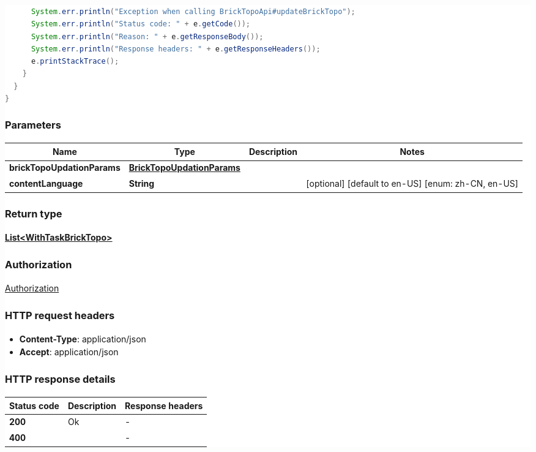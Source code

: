 ```java
      System.err.println("Exception when calling BrickTopoApi#updateBrickTopo");
      System.err.println("Status code: " + e.getCode());
      System.err.println("Reason: " + e.getResponseBody());
      System.err.println("Response headers: " + e.getResponseHeaders());
      e.printStackTrace();
    }
  }
}
```

### Parameters

Name | Type | Description  | Notes
------------- | ------------- | ------------- | -------------
 **brickTopoUpdationParams** | [**BrickTopoUpdationParams**](BrickTopoUpdationParams.md)|  |
 **contentLanguage** | **String**|  | [optional] [default to en-US] [enum: zh-CN, en-US]

### Return type

[**List&lt;WithTaskBrickTopo&gt;**](WithTaskBrickTopo.md)

### Authorization

[Authorization](../README.md#Authorization)

### HTTP request headers

 - **Content-Type**: application/json
 - **Accept**: application/json

### HTTP response details
| Status code | Description | Response headers |
|-------------|-------------|------------------|
**200** | Ok |  -  |
**400** |  |  -  |

